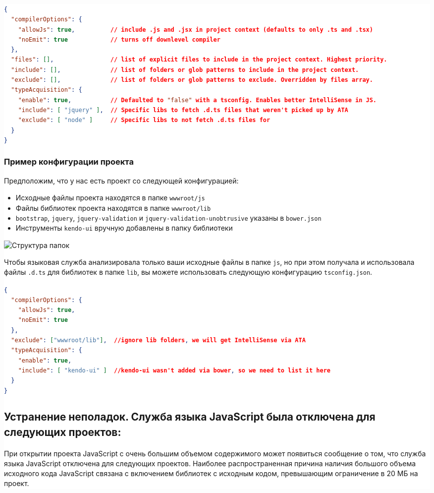 ```json
{
  "compilerOptions": {
    "allowJs": true,          // include .js and .jsx in project context (defaults to only .ts and .tsx)
    "noEmit": true            // turns off downlevel compiler
  },
  "files": [],                // list of explicit files to include in the project context. Highest priority.
  "include": [],              // list of folders or glob patterns to include in the project context.
  "exclude": [],              // list of folders or glob patterns to exclude. Overridden by files array.
  "typeAcquisition": {
    "enable": true,           // Defaulted to "false" with a tsconfig. Enables better IntelliSense in JS.
    "include": [ "jquery" ],  // Specific libs to fetch .d.ts files that weren't picked up by ATA
    "exclude": [ "node" ]     // Specific libs to not fetch .d.ts files for
  }
}
```

### <a name="example-project-configuration"></a>Пример конфигурации проекта

Предположим, что у нас есть проект со следующей конфигурацией:

- Исходные файлы проекта находятся в папке `wwwroot/js`
- Файлы библиотек проекта находятся в папке `wwwroot/lib`
- `bootstrap`, `jquery`, `jquery-validation` и `jquery-validation-unobtrusive` указаны в `bower.json`
- Инструменты `kendo-ui` вручную добавлены в папку библиотеки

![Структура папок](../javascript/media/js-folderstructure.png)

Чтобы языковая служба анализировала только ваши исходные файлы в папке `js`, но при этом получала и использовала файлы `.d.ts` для библиотек в папке `lib`, вы можете использовать следующую конфигурацию `tsconfig.json`.

```json
{
  "compilerOptions": {
    "allowJs": true,
    "noEmit": true
  },
  "exclude": ["wwwroot/lib"],  //ignore lib folders, we will get IntelliSense via ATA
  "typeAcquisition": {
    "enable": true,
    "include": [ "kendo-ui" ]  //kendo-ui wasn't added via bower, so we need to list it here
  }
}
```

## <a name="troubleshooting-the-javascript-language-service-has-been-disabled-for-the-following-projects"></a>Устранение неполадок. Служба языка JavaScript была отключена для следующих проектов:
При открытии проекта JavaScript с очень большим объемом содержимого может появиться сообщение о том, что служба языка JavaScript отключена для следующих проектов. Наиболее распространенная причина наличия большого объема исходного кода JavaScript связана с включением библиотек с исходным кодом, превышающим ограничение в 20 МБ на проект.
